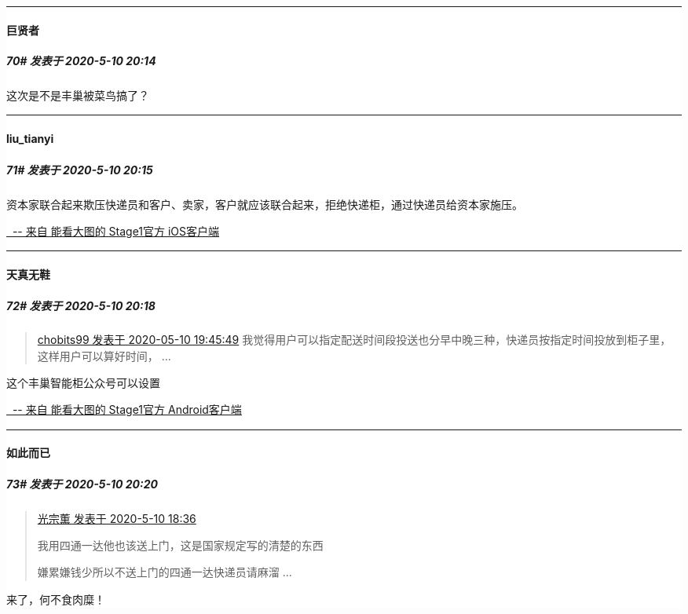 

*****

####  巨贤者  
##### 70#       发表于 2020-5-10 20:14




这次是不是丰巢被菜鸟搞了？







*****

####  liu_tianyi  
##### 71#       发表于 2020-5-10 20:15




资本家联合起来欺压快递员和客户、卖家，客户就应该联合起来，拒绝快递柜，通过快递员给资本家施压。

[  -- 来自 能看大图的 Stage1官方 iOS客户端](https://itunes.apple.com/fi/app/saraba1st/id1221237470?mt=8)







*****

####  天真无鞋  
##### 72#       发表于 2020-5-10 20:18



<blockquote><a href="httphttps://bbs.saraba1st.com/2b/forum.php?mod=redirect&amp;goto=findpost&amp;pid=47370541&amp;ptid=1933840" target="_blank">chobits99 发表于 2020-05-10 19:45:49</a>
我觉得用户可以指定配送时间段投送也分早中晚三种，快递员按指定时间投放到柜子里，这样用户可以算好时间， ...</blockquote>这个丰巢智能柜公众号可以设置

[  -- 来自 能看大图的 Stage1官方 Android客户端](https://www.coolapk.com/apk/140634)







*****

####  如此而已  
##### 73#       发表于 2020-5-10 20:20



<blockquote><a href="httphttps://bbs.saraba1st.com/2b/forum.php?mod=redirect&amp;goto=findpost&amp;pid=47369937&amp;ptid=1933840" target="_blank">光宗薫 发表于 2020-5-10 18:36</a>

我用四通一达他也该送上门，这是国家规定写的清楚的东西

嫌累嫌钱少所以不送上门的四通一达快递员请麻溜 ...</blockquote>
来了，何不食肉糜！
